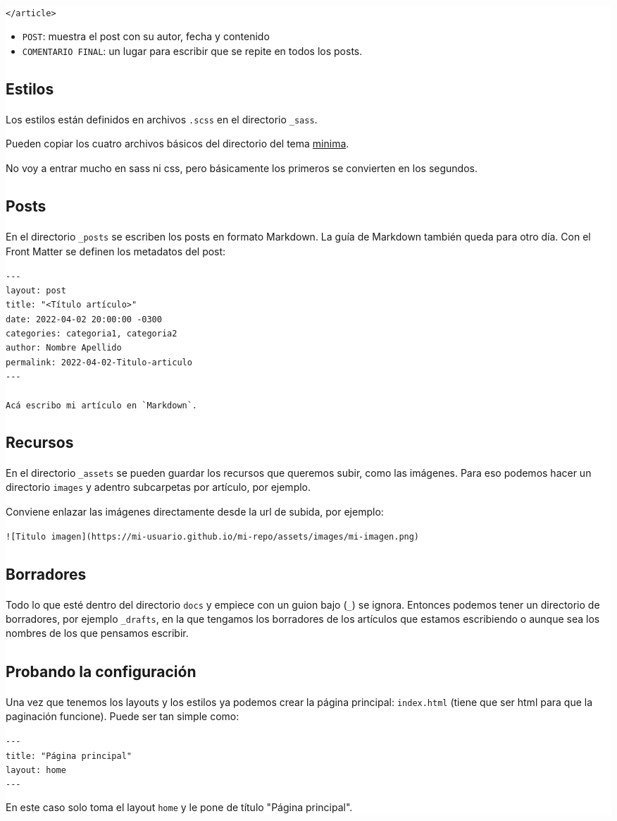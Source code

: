 ```
</article>
```

- `POST`: muestra el post con su autor, fecha y contenido
- `COMENTARIO FINAL`: un lugar para escribir que se repite en todos los posts.


## Estilos
Los estilos están definidos en archivos `.scss` en el directorio `_sass`.

Pueden copiar los cuatro archivos básicos del directorio del tema [minima](https://github.com/jekyll/minima/tree/master/_sass). 

No voy a entrar mucho en sass ni css, pero básicamente los primeros se convierten en los segundos.

## Posts
En el directorio `_posts` se escriben los posts en formato Markdown. La guía de Markdown también queda para otro día.
Con el Front Matter se definen los metadatos del post:
```
---
layout: post
title: "<Título artículo>"
date: 2022-04-02 20:00:00 -0300
categories: categoria1, categoria2
author: Nombre Apellido
permalink: 2022-04-02-Titulo-articulo
---

Acá escribo mi artículo en `Markdown`.
```

## Recursos
En el directorio `_assets` se pueden guardar los recursos que queremos subir, como las imágenes. Para eso podemos hacer un directorio `images` y adentro subcarpetas por artículo, por ejemplo.

Conviene enlazar las imágenes directamente desde la url de subida, por ejemplo:

```
![Titulo imagen](https://mi-usuario.github.io/mi-repo/assets/images/mi-imagen.png)
```

## Borradores

Todo lo que esté dentro del directorio `docs` y empiece con un guion bajo (`_`) se ignora. Entonces podemos tener un directorio de borradores, por ejemplo `_drafts`, en la que tengamos los borradores de los artículos que estamos escribiendo o aunque sea los nombres de los que pensamos escribir.

## Probando la configuración

Una vez que tenemos los layouts y los estilos ya podemos crear la página principal: `index.html` (tiene que ser html para que la paginación funcione). Puede ser tan simple como:
```
---
title: "Página principal"
layout: home
---
```
En este caso solo toma el layout `home` y le pone de título "Página principal".
